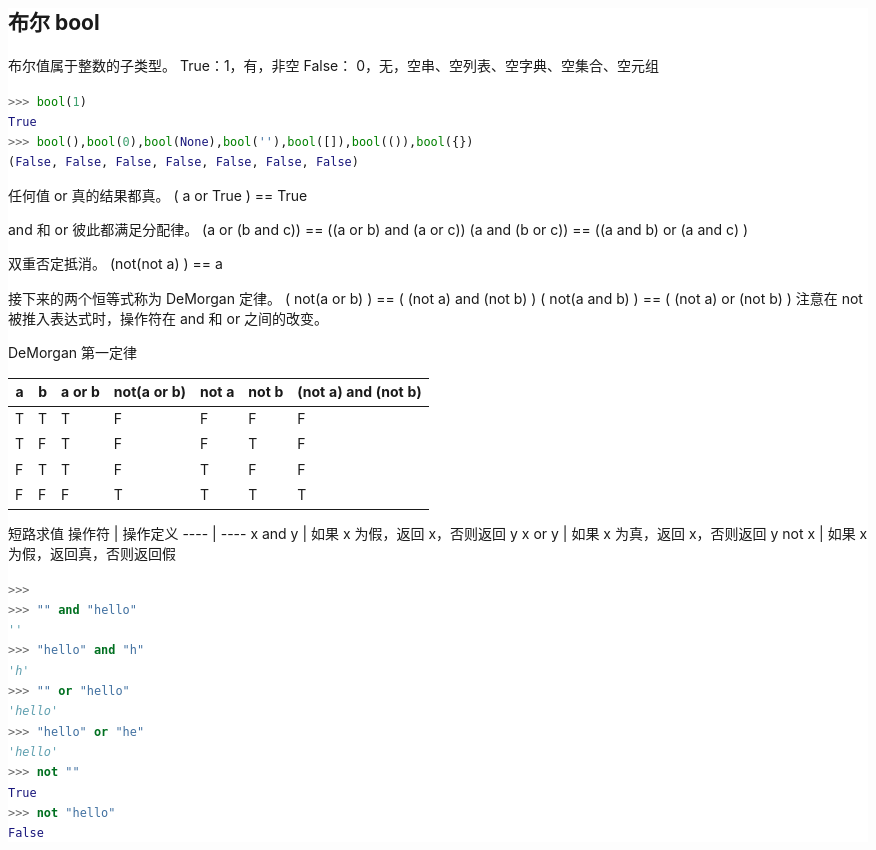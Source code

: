 ## 布尔 bool
布尔值属于整数的子类型。
True：1，有，非空
False： 0，无，空串、空列表、空字典、空集合、空元组

```python
>>> bool(1)
True
>>> bool(),bool(0),bool(None),bool(''),bool([]),bool(()),bool({})
(False, False, False, False, False, False, False)
```

任何值 or 真的结果都真。
( a or True ) == True

and 和 or 彼此都满足分配律。
(a or (b and c)) == ((a or b) and (a or c))
(a and (b or c)) == ((a and b) or (a and c) )

双重否定抵消。
(not(not a) ) == a

接下来的两个恒等式称为 DeMorgan 定律。
( not(a or b) ) == ( (not a) and (not b) )
( not(a and b) ) == ( (not a) or (not b) )
注意在 not 被推入表达式时，操作符在 and 和 or 之间的改变。

DeMorgan 第一定律

a | b | a or b | not(a or b) | not a | not b | (not a) and (not b)
-- | -- | -- | -- | -- | -- | --
T | T | T | F | F | F | F
T | F | T | F | F | T | F
F | T | T | F | T | F | F
F | F | F | T | T | T | T

短路求值
操作符 | 操作定义
---- | ----
x and y | 如果 x 为假，返回 x，否则返回 y
x or y | 如果 x 为真，返回 x，否则返回 y
not x | 如果 x 为假，返回真，否则返回假

```Python
>>> 
>>> "" and "hello"
''
>>> "hello" and "h"
'h'
>>> "" or "hello"
'hello'
>>> "hello" or "he"
'hello'
>>> not ""
True
>>> not "hello"
False
```
